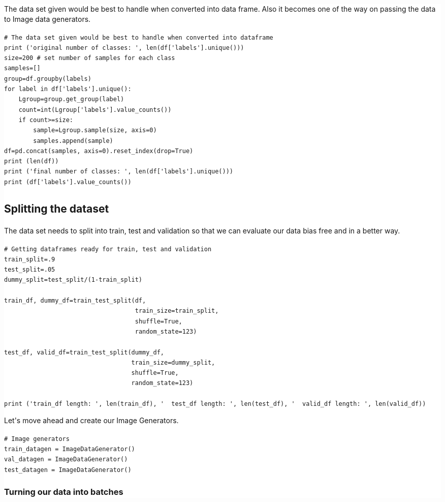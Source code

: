 The data set given would be best to handle when converted into data frame. Also it becomes one of the way on passing the data to Image data generators.

```
# The data set given would be best to handle when converted into dataframe
print ('original number of classes: ', len(df['labels'].unique()))     
size=200 # set number of samples for each class
samples=[]
group=df.groupby(labels)
for label in df['labels'].unique():
    Lgroup=group.get_group(label)
    count=int(Lgroup['labels'].value_counts())    
    if count>=size:
        sample=Lgroup.sample(size, axis=0)
        samples.append(sample) 
df=pd.concat(samples, axis=0).reset_index(drop=True)
print (len(df))
print ('final number of classes: ', len(df['labels'].unique()))       
print (df['labels'].value_counts())
```

##  Splitting the dataset 

The data set needs to split into train, test and validation so that we can evaluate our data bias free and in a better way.

```
# Getting dataframes ready for train, test and validation
train_split=.9
test_split=.05
dummy_split=test_split/(1-train_split)

train_df, dummy_df=train_test_split(df, 
                                    train_size=train_split, 
                                    shuffle=True, 
                                    random_state=123)

test_df, valid_df=train_test_split(dummy_df, 
                                   train_size=dummy_split, 
                                   shuffle=True, 
                                   random_state=123)

print ('train_df length: ', len(train_df), '  test_df length: ', len(test_df), '  valid_df length: ', len(valid_df))
```

Let's move ahead and create our Image Generators.

```
# Image generators
train_datagen = ImageDataGenerator()
val_datagen = ImageDataGenerator()
test_datagen = ImageDataGenerator()
```
### Turning our data into batches

